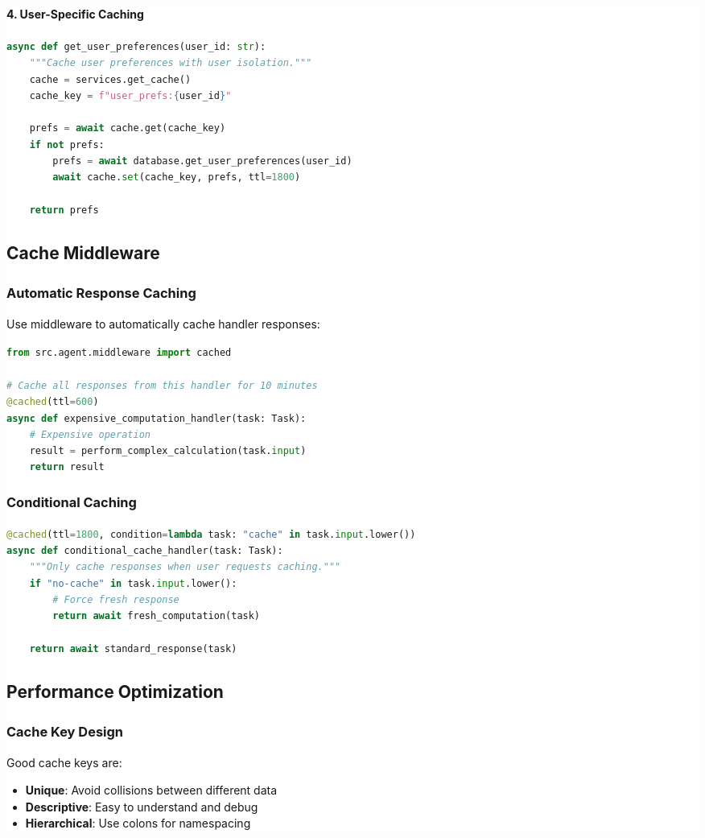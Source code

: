 #### 4. User-Specific Caching

```python
async def get_user_preferences(user_id: str):
    """Cache user preferences with user isolation."""
    cache = services.get_cache()
    cache_key = f"user_prefs:{user_id}"
    
    prefs = await cache.get(cache_key)
    if not prefs:
        prefs = await database.get_user_preferences(user_id)
        await cache.set(cache_key, prefs, ttl=1800)
    
    return prefs
```

## Cache Middleware

### Automatic Response Caching

Use middleware to automatically cache handler responses:

```python
from src.agent.middleware import cached

# Cache all responses from this handler for 10 minutes
@cached(ttl=600)
async def expensive_computation_handler(task: Task):
    # Expensive operation
    result = perform_complex_calculation(task.input)
    return result
```

### Conditional Caching

```python
@cached(ttl=1800, condition=lambda task: "cache" in task.input.lower())
async def conditional_cache_handler(task: Task):
    """Only cache responses when user requests caching."""
    if "no-cache" in task.input.lower():
        # Force fresh response
        return await fresh_computation(task)
    
    return await standard_response(task)
```

## Performance Optimization

### Cache Key Design

Good cache keys are:
- **Unique**: Avoid collisions between different data
- **Descriptive**: Easy to understand and debug
- **Hierarchical**: Use colons for namespacing
